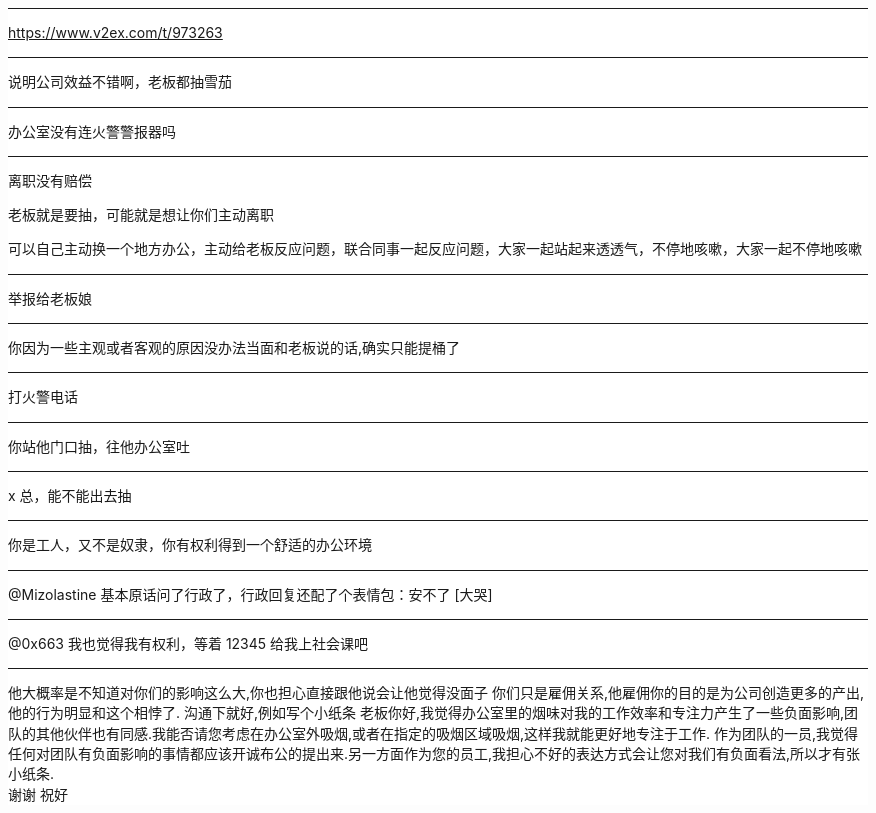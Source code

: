 ---------------------------------------------------

https://www.v2ex.com/t/973263

---------------------------------------------------

说明公司效益不错啊，老板都抽雪茄

---------------------------------------------------

办公室没有连火警警报器吗

---------------------------------------------------

离职没有赔偿

老板就是要抽，可能就是想让你们主动离职

可以自己主动换一个地方办公，主动给老板反应问题，联合同事一起反应问题，大家一起站起来透透气，不停地咳嗽，大家一起不停地咳嗽

---------------------------------------------------

举报给老板娘

---------------------------------------------------

你因为一些主观或者客观的原因没办法当面和老板说的话,确实只能提桶了

---------------------------------------------------

打火警电话

---------------------------------------------------

你站他门口抽，往他办公室吐

---------------------------------------------------

x 总，能不能出去抽

---------------------------------------------------

你是工人，又不是奴隶，你有权利得到一个舒适的办公环境

---------------------------------------------------

@Mizolastine 基本原话问了行政了，行政回复还配了个表情包：安不了 [大哭] 

---------------------------------------------------

@0x663 我也觉得我有权利，等着 12345 给我上社会课吧

---------------------------------------------------

他大概率是不知道对你们的影响这么大,你也担心直接跟他说会让他觉得没面子
你们只是雇佣关系,他雇佣你的目的是为公司创造更多的产出,他的行为明显和这个相悖了. 
沟通下就好,例如写个小纸条
老板你好,我觉得办公室里的烟味对我的工作效率和专注力产生了一些负面影响,团队的其他伙伴也有同感.我能否请您考虑在办公室外吸烟,或者在指定的吸烟区域吸烟,这样我就能更好地专注于工作. 作为团队的一员,我觉得任何对团队有负面影响的事情都应该开诚布公的提出来.另一方面作为您的员工,我担心不好的表达方式会让您对我们有负面看法,所以才有张小纸条.  
谢谢
祝好
